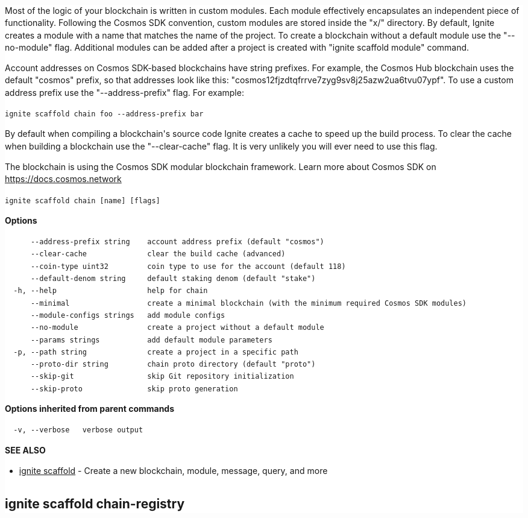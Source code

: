 Most of the logic of your blockchain is written in custom modules. Each module
effectively encapsulates an independent piece of functionality. Following the
Cosmos SDK convention, custom modules are stored inside the "x/" directory. By
default, Ignite creates a module with a name that matches the name of the
project. To create a blockchain without a default module use the "--no-module"
flag. Additional modules can be added after a project is created with "ignite
scaffold module" command.

Account addresses on Cosmos SDK-based blockchains have string prefixes. For
example, the Cosmos Hub blockchain uses the default "cosmos" prefix, so that
addresses look like this: "cosmos12fjzdtqfrrve7zyg9sv8j25azw2ua6tvu07ypf". To
use a custom address prefix use the "--address-prefix" flag. For example:

	ignite scaffold chain foo --address-prefix bar

By default when compiling a blockchain's source code Ignite creates a cache to
speed up the build process. To clear the cache when building a blockchain use
the "--clear-cache" flag. It is very unlikely you will ever need to use this
flag.

The blockchain is using the Cosmos SDK modular blockchain framework. Learn more
about Cosmos SDK on https://docs.cosmos.network


```
ignite scaffold chain [name] [flags]
```

**Options**

```
      --address-prefix string    account address prefix (default "cosmos")
      --clear-cache              clear the build cache (advanced)
      --coin-type uint32         coin type to use for the account (default 118)
      --default-denom string     default staking denom (default "stake")
  -h, --help                     help for chain
      --minimal                  create a minimal blockchain (with the minimum required Cosmos SDK modules)
      --module-configs strings   add module configs
      --no-module                create a project without a default module
      --params strings           add default module parameters
  -p, --path string              create a project in a specific path
      --proto-dir string         chain proto directory (default "proto")
      --skip-git                 skip Git repository initialization
      --skip-proto               skip proto generation
```

**Options inherited from parent commands**

```
  -v, --verbose   verbose output
```

**SEE ALSO**

* [ignite scaffold](#ignite-scaffold)	 - Create a new blockchain, module, message, query, and more


## ignite scaffold chain-registry
